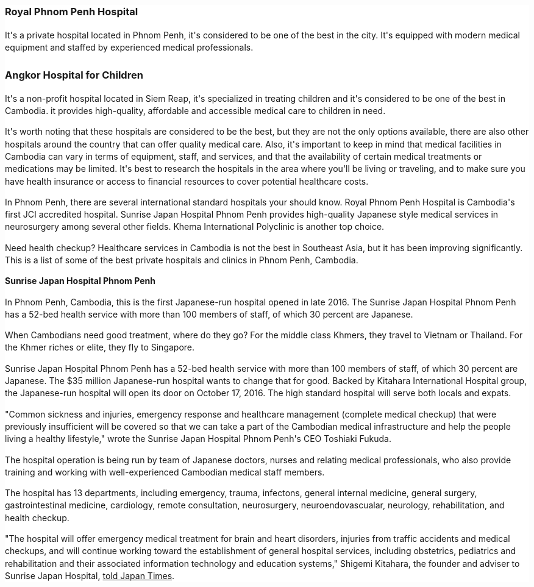 ### Royal Phnom Penh Hospital

It's a private hospital located in Phnom Penh, it's considered to be one of the best in the city. It's equipped with modern medical equipment and staffed by experienced medical professionals.

### Angkor Hospital for Children

It's a non-profit hospital located in Siem Reap, it's specialized in treating children and it's considered to be one of the best in Cambodia. it provides high-quality, affordable and accessible medical care to children in need.

It's worth noting that these hospitals are considered to be the best, but they are not the only options available, there are also other hospitals around the country that can offer quality medical care. Also, it's important to keep in mind that medical facilities in Cambodia can vary in terms of equipment, staff, and services, and that the availability of certain medical treatments or medications may be limited. It's best to research the hospitals in the area where you'll be living or traveling, and to make sure you have health insurance or access to financial resources to cover potential healthcare costs.

In Phnom Penh, there are several international standard hospitals your should know. Royal Phnom Penh Hospital is Cambodia's first JCI accredited hospital. Sunrise Japan Hospital Phnom Penh provides high-quality Japanese style medical services in neurosurgery among several other fields. Khema International Polyclinic is another top choice.

Need health checkup? Healthcare services in Cambodia is not the best in Southeast Asia, but it has been improving significantly. This is a list of some of the best private hospitals and clinics in Phnom Penh, Cambodia.

**Sunrise Japan Hospital Phnom Penh**

In Phnom Penh, Cambodia, this is the first Japanese-run hospital opened in late 2016. The Sunrise Japan Hospital Phnom Penh has a 52-bed health service with more than 100 members of staff, of which 30 percent are Japanese.

When Cambodians need good treatment, where do they go? For the middle class Khmers, they travel to Vietnam or Thailand. For the Khmer riches or elite, they fly to Singapore.

Sunrise Japan Hospital Phnom Penh has a 52-bed health service with more than 100 members of staff, of which 30 percent are Japanese. The $35 million Japanese-run hospital wants to change that for good. Backed by Kitahara International Hospital group, the Japanese-run hospital will open its door on October 17, 2016. The high standard hospital will serve both locals and expats.

"Common sickness and injuries, emergency response and healthcare management (complete medical checkup) that were previously insufficient will be covered so that we can take a part of the Cambodian medical infrastructure and help the people living a healthy lifestyle," wrote the Sunrise Japan Hospital Phnom Penh's CEO Toshiaki Fukuda.

The hospital operation is being run by team of Japanese doctors, nurses and relating medical professionals, who also provide training and working with well-experienced Cambodian medical staff members.

The hospital has 13 departments, including emergency, trauma, infectons, general internal medicine, general surgery, gastrointestinal medicine, cardiology, remote consultation, neurosurgery, neuroendovascualar, neurology, rehabilitation, and health checkup.

"The hospital will offer emergency medical treatment for brain and heart disorders, injuries from traffic accidents and medical checkups, and will continue working toward the establishment of general hospital services, including obstetrics, pediatrics and rehabilitation and their associated information technology and education systems," Shigemi Kitahara, the founder and adviser to Sunrise Japan Hospital, [told Japan Times](http://www.japantimes.co.jp/news/2016/09/21/national/science-health/first-japanese-private-hospital-opens-phnom-penh/).
